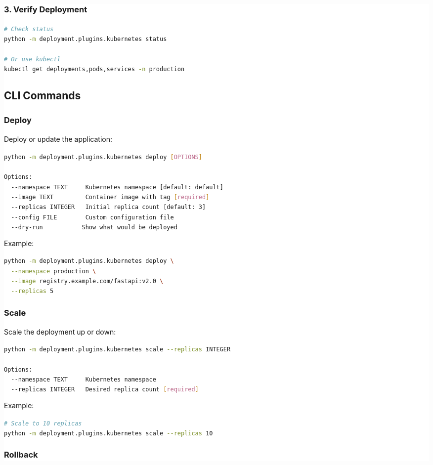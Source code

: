 ### 3. Verify Deployment

```bash
# Check status
python -m deployment.plugins.kubernetes status

# Or use kubectl
kubectl get deployments,pods,services -n production
```

## CLI Commands

### Deploy

Deploy or update the application:

```bash
python -m deployment.plugins.kubernetes deploy [OPTIONS]

Options:
  --namespace TEXT     Kubernetes namespace [default: default]
  --image TEXT         Container image with tag [required]
  --replicas INTEGER   Initial replica count [default: 3]
  --config FILE        Custom configuration file
  --dry-run           Show what would be deployed
```

Example:
```bash
python -m deployment.plugins.kubernetes deploy \
  --namespace production \
  --image registry.example.com/fastapi:v2.0 \
  --replicas 5
```

### Scale

Scale the deployment up or down:

```bash
python -m deployment.plugins.kubernetes scale --replicas INTEGER

Options:
  --namespace TEXT     Kubernetes namespace
  --replicas INTEGER   Desired replica count [required]
```

Example:
```bash
# Scale to 10 replicas
python -m deployment.plugins.kubernetes scale --replicas 10
```

### Rollback
